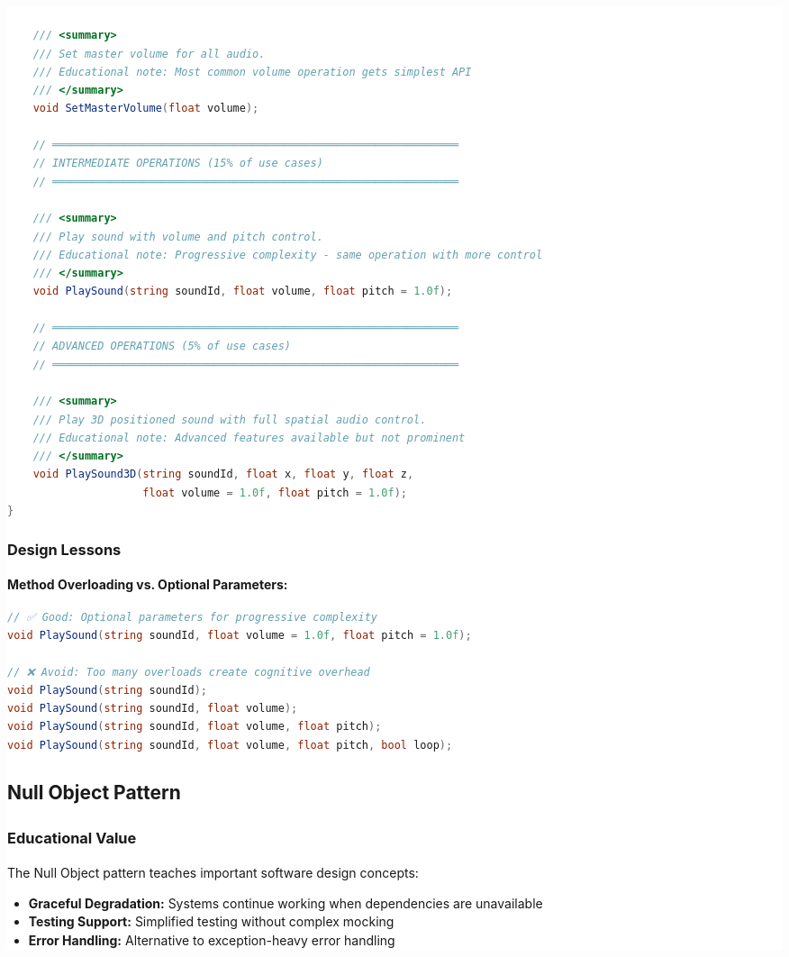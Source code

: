 ```csharp
    
    /// <summary>
    /// Set master volume for all audio.
    /// Educational note: Most common volume operation gets simplest API
    /// </summary>
    void SetMasterVolume(float volume);
    
    // ═══════════════════════════════════════════════════════════════
    // INTERMEDIATE OPERATIONS (15% of use cases)
    // ═══════════════════════════════════════════════════════════════
    
    /// <summary>
    /// Play sound with volume and pitch control.
    /// Educational note: Progressive complexity - same operation with more control
    /// </summary>
    void PlaySound(string soundId, float volume, float pitch = 1.0f);
    
    // ═══════════════════════════════════════════════════════════════
    // ADVANCED OPERATIONS (5% of use cases)
    // ═══════════════════════════════════════════════════════════════
    
    /// <summary>
    /// Play 3D positioned sound with full spatial audio control.
    /// Educational note: Advanced features available but not prominent
    /// </summary>
    void PlaySound3D(string soundId, float x, float y, float z, 
                     float volume = 1.0f, float pitch = 1.0f);
}
```

### Design Lessons

**Method Overloading vs. Optional Parameters:**
```csharp
// ✅ Good: Optional parameters for progressive complexity
void PlaySound(string soundId, float volume = 1.0f, float pitch = 1.0f);

// ❌ Avoid: Too many overloads create cognitive overhead
void PlaySound(string soundId);
void PlaySound(string soundId, float volume);
void PlaySound(string soundId, float volume, float pitch);
void PlaySound(string soundId, float volume, float pitch, bool loop);
```

## Null Object Pattern

### Educational Value

The Null Object pattern teaches important software design concepts:
- **Graceful Degradation:** Systems continue working when dependencies are unavailable
- **Testing Support:** Simplified testing without complex mocking
- **Error Handling:** Alternative to exception-heavy error handling
